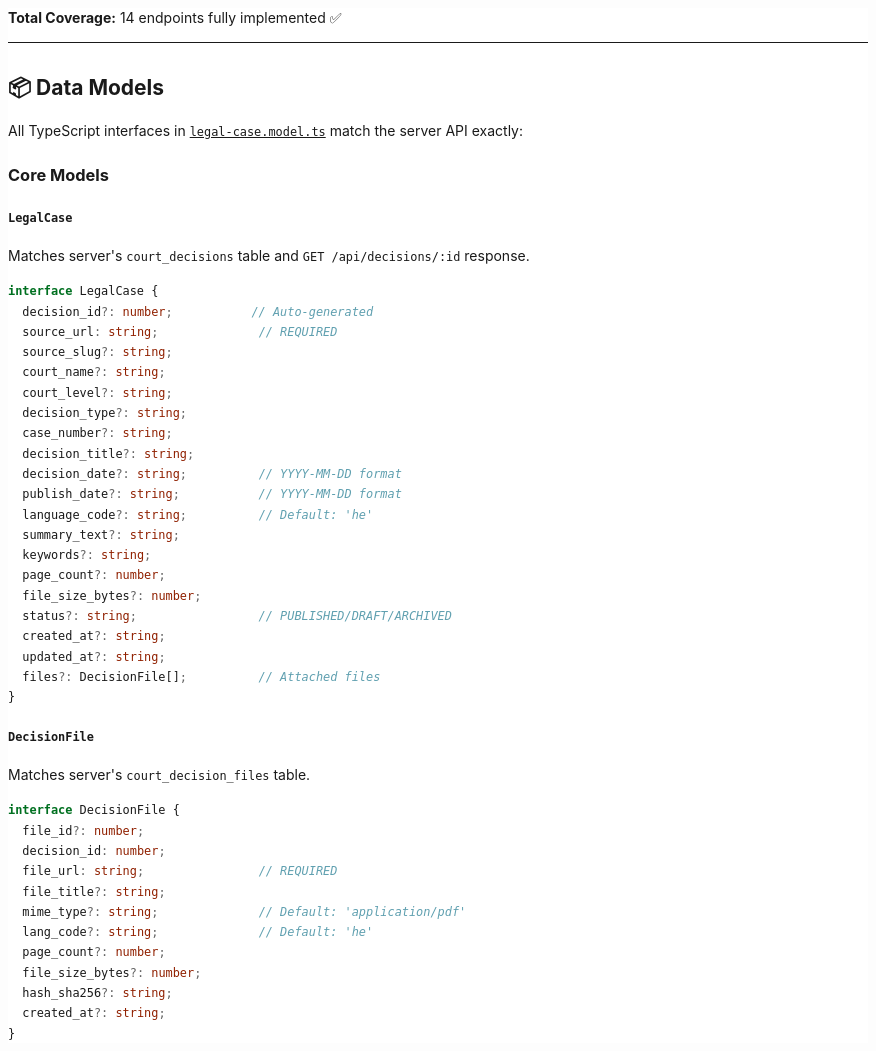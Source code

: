 **Total Coverage:** 14 endpoints fully implemented ✅

---

## 📦 Data Models

All TypeScript interfaces in [`legal-case.model.ts`](legal-cases-client/src/app/models/legal-case.model.ts) match the server API exactly:

### Core Models

#### `LegalCase`
Matches server's `court_decisions` table and `GET /api/decisions/:id` response.

```typescript
interface LegalCase {
  decision_id?: number;           // Auto-generated
  source_url: string;              // REQUIRED
  source_slug?: string;
  court_name?: string;
  court_level?: string;
  decision_type?: string;
  case_number?: string;
  decision_title?: string;
  decision_date?: string;          // YYYY-MM-DD format
  publish_date?: string;           // YYYY-MM-DD format
  language_code?: string;          // Default: 'he'
  summary_text?: string;
  keywords?: string;
  page_count?: number;
  file_size_bytes?: number;
  status?: string;                 // PUBLISHED/DRAFT/ARCHIVED
  created_at?: string;
  updated_at?: string;
  files?: DecisionFile[];          // Attached files
}
```

#### `DecisionFile`
Matches server's `court_decision_files` table.

```typescript
interface DecisionFile {
  file_id?: number;
  decision_id: number;
  file_url: string;                // REQUIRED
  file_title?: string;
  mime_type?: string;              // Default: 'application/pdf'
  lang_code?: string;              // Default: 'he'
  page_count?: number;
  file_size_bytes?: number;
  hash_sha256?: string;
  created_at?: string;
}
```
